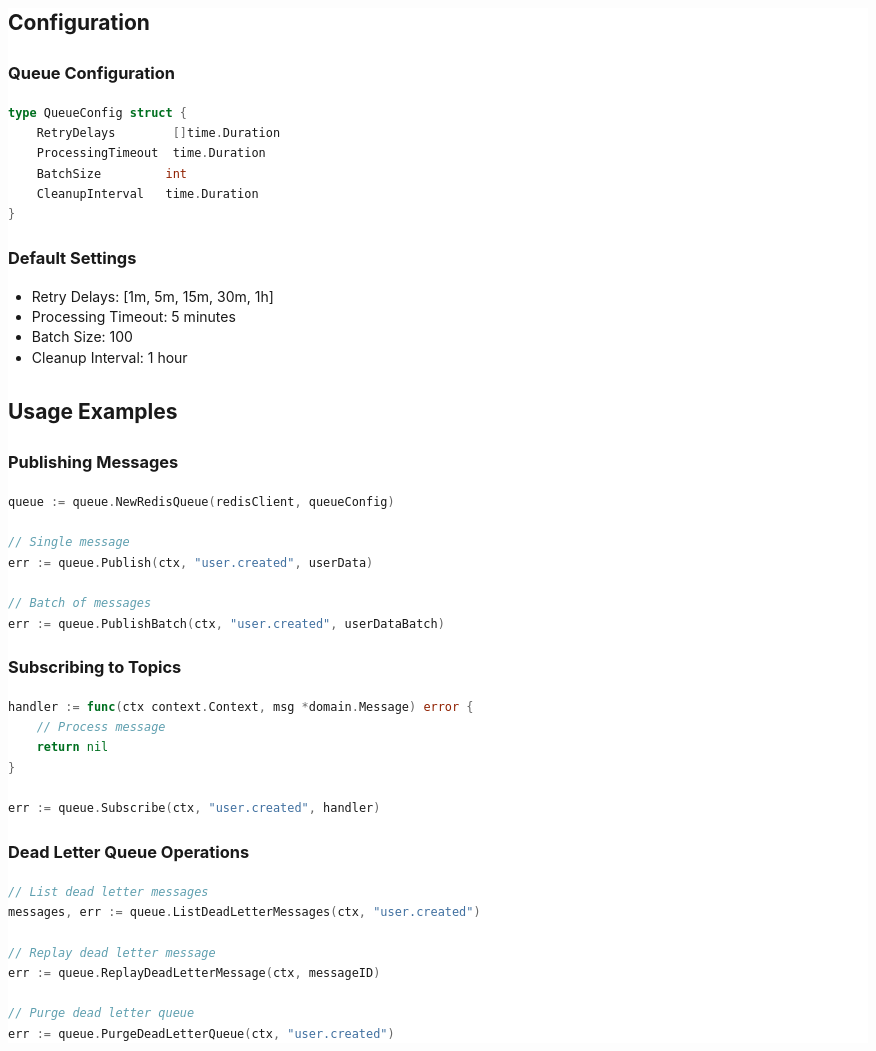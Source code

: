 ## Configuration

### Queue Configuration
```go
type QueueConfig struct {
    RetryDelays        []time.Duration
    ProcessingTimeout  time.Duration
    BatchSize         int
    CleanupInterval   time.Duration
}
```

### Default Settings
- Retry Delays: [1m, 5m, 15m, 30m, 1h]
- Processing Timeout: 5 minutes
- Batch Size: 100
- Cleanup Interval: 1 hour

## Usage Examples

### Publishing Messages
```go
queue := queue.NewRedisQueue(redisClient, queueConfig)

// Single message
err := queue.Publish(ctx, "user.created", userData)

// Batch of messages
err := queue.PublishBatch(ctx, "user.created", userDataBatch)
```

### Subscribing to Topics
```go
handler := func(ctx context.Context, msg *domain.Message) error {
    // Process message
    return nil
}

err := queue.Subscribe(ctx, "user.created", handler)
```

### Dead Letter Queue Operations
```go
// List dead letter messages
messages, err := queue.ListDeadLetterMessages(ctx, "user.created")

// Replay dead letter message
err := queue.ReplayDeadLetterMessage(ctx, messageID)

// Purge dead letter queue
err := queue.PurgeDeadLetterQueue(ctx, "user.created")
```
